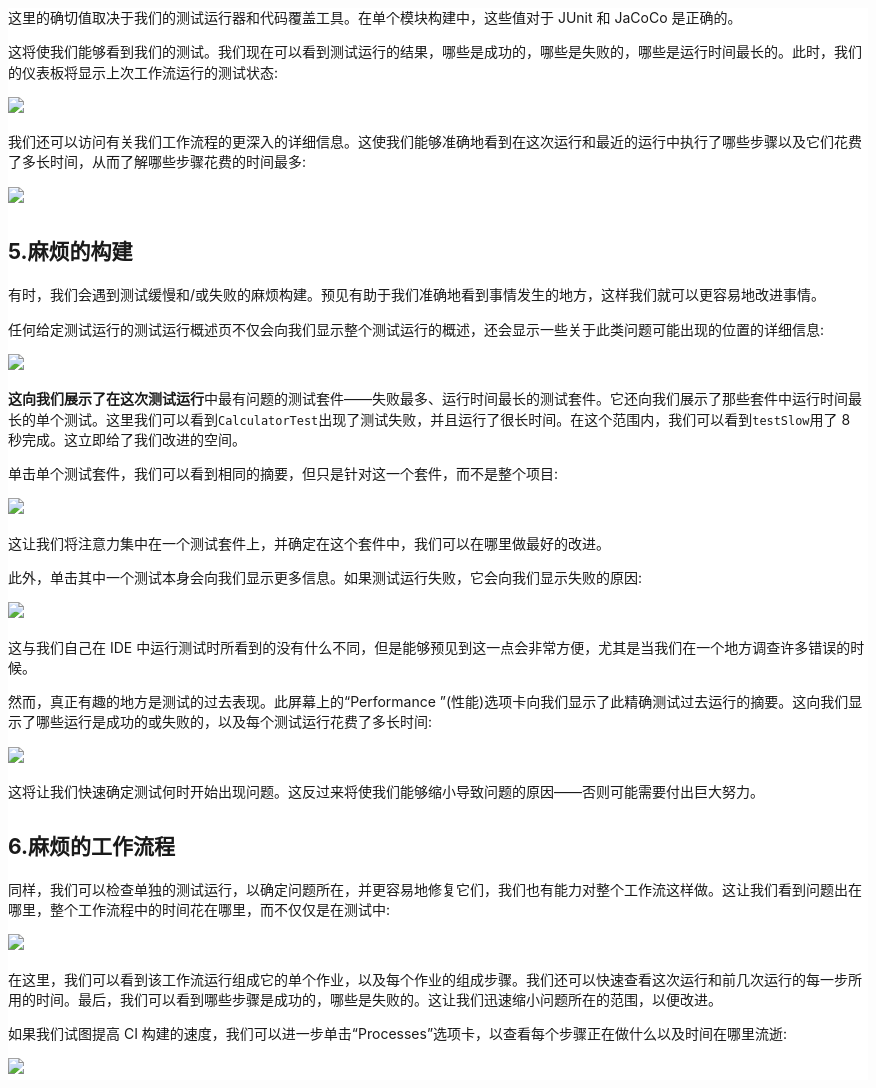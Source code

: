 这里的确切值取决于我们的测试运行器和代码覆盖工具。在单个模块构建中，这些值对于 JUnit 和 JaCoCo 是正确的。

这将使我们能够看到我们的测试。我们现在可以看到测试运行的结果，哪些是成功的，哪些是失败的，哪些是运行时间最长的。此时，我们的仪表板将显示上次工作流运行的测试状态:

[![](../Images/06e503cba44d27189108f24f91199f77.png)](/web/20221109113153/https://www.baeldung.com/wp-content/uploads/2022/11/Screenshot-2022-10-05-at-07.33.12.png)

我们还可以访问有关我们工作流程的更深入的详细信息。这使我们能够准确地看到在这次运行和最近的运行中执行了哪些步骤以及它们花费了多长时间，从而了解哪些步骤花费的时间最多:

[![](../Images/2b5603e3eaed06b4c07efcf59cf7f78f.png)](/web/20221109113153/https://www.baeldung.com/wp-content/uploads/2022/11/Screenshot-2022-10-06-at-07.52.41.png)

## 5.麻烦的构建

有时，我们会遇到测试缓慢和/或失败的麻烦构建。预见有助于我们准确地看到事情发生的地方，这样我们就可以更容易地改进事情。

任何给定测试运行的测试运行概述页不仅会向我们显示整个测试运行的概述，还会显示一些关于此类问题可能出现的位置的详细信息:

[![](../Images/a13094d4806aad3630794d77899df1bf.png)](/web/20221109113153/https://www.baeldung.com/wp-content/uploads/2022/11/Screenshot-2022-10-11-at-07.52.52.png)

**这向我们展示了在这次测试运行**中最有问题的测试套件——失败最多、运行时间最长的测试套件。它还向我们展示了那些套件中运行时间最长的单个测试。这里我们可以看到`CalculatorTest`出现了测试失败，并且运行了很长时间。在这个范围内，我们可以看到`testSlow`用了 8 秒完成。这立即给了我们改进的空间。

单击单个测试套件，我们可以看到相同的摘要，但只是针对这一个套件，而不是整个项目:

[![](../Images/83cea1ef6b4249f676dad0b753979bb6.png)](/web/20221109113153/https://www.baeldung.com/wp-content/uploads/2022/11/Screenshot-2022-10-11-at-07.58.23.png)

这让我们将注意力集中在一个测试套件上，并确定在这个套件中，我们可以在哪里做最好的改进。

此外，单击其中一个测试本身会向我们显示更多信息。如果测试运行失败，它会向我们显示失败的原因:

[![](../Images/0160e49f50ab809b1f0a4b92d4b4a25a.png)](/web/20221109113153/https://www.baeldung.com/wp-content/uploads/2022/11/Screenshot-2022-10-11-at-08.00.50.png)

这与我们自己在 IDE 中运行测试时所看到的没有什么不同，但是能够预见到这一点会非常方便，尤其是当我们在一个地方调查许多错误的时候。

然而，真正有趣的地方是测试的过去表现。此屏幕上的“Performance ”(性能)选项卡向我们显示了此精确测试过去运行的摘要。这向我们显示了哪些运行是成功的或失败的，以及每个测试运行花费了多长时间:

[![](../Images/8c829f6e622d792ae0c6c18811271700.png)](/web/20221109113153/https://www.baeldung.com/wp-content/uploads/2022/11/Screenshot-2022-10-11-at-08.03.05.png)

这将让我们快速确定测试何时开始出现问题。这反过来将使我们能够缩小导致问题的原因——否则可能需要付出巨大努力。

## 6.麻烦的工作流程

同样，我们可以检查单独的测试运行，以确定问题所在，并更容易地修复它们，我们也有能力对整个工作流这样做。这让我们看到问题出在哪里，整个工作流程中的时间花在哪里，而不仅仅是在测试中:

[![](../Images/4359ee42312de6dfa9923397c61ec04b.png)](/web/20221109113153/https://www.baeldung.com/wp-content/uploads/2022/11/Screenshot-2022-10-11-at-08.14.43.png)

在这里，我们可以看到该工作流运行组成它的单个作业，以及每个作业的组成步骤。我们还可以快速查看这次运行和前几次运行的每一步所用的时间。最后，我们可以看到哪些步骤是成功的，哪些是失败的。这让我们迅速缩小问题所在的范围，以便改进。

如果我们试图提高 CI 构建的速度，我们可以进一步单击“Processes”选项卡，以查看每个步骤正在做什么以及时间在哪里流逝:

[![](../Images/124a187f7243337ab83f6d56c06ff792.png)](/web/20221109113153/https://www.baeldung.com/wp-content/uploads/2022/11/Screenshot-2022-10-11-at-08.18.44.png)
